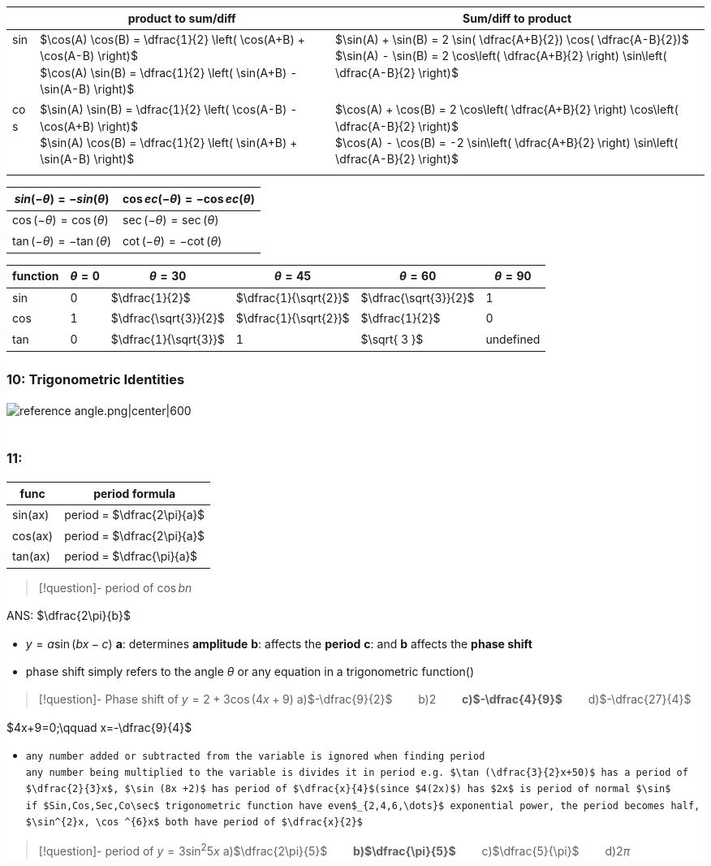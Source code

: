 |     | product to sum/diff                                                                                                                            | Sum/diff to product                                                                                                                                                                         |
| --- | ---------------------------------------------------------------------------------------------------------------------------------------------- | ------------------------------------------------------------------------------------------------------------------------------------------------------------------------------------------- |
| sin | $\cos(A) \cos(B) = \dfrac{1}{2} \left( \cos(A+B) + \cos(A-B) \right)$<br>$\cos(A) \sin(B) = \dfrac{1}{2} \left( \sin(A+B) - \sin(A-B) \right)$ | $\sin(A) + \sin(B) = 2 \sin( \dfrac{A+B}{2}) \cos( \dfrac{A-B}{2})$<br>$\sin(A) - \sin(B) = 2 \cos\left( \dfrac{A+B}{2} \right) \sin\left( \dfrac{A-B}{2} \right)$                          |
| cos | $\sin(A) \sin(B) = \dfrac{1}{2} \left( \cos(A-B) - \cos(A+B) \right)$<br>$\sin(A) \cos(B) = \dfrac{1}{2} \left( \sin(A+B) + \sin(A-B) \right)$ | $\cos(A) + \cos(B) = 2 \cos\left( \dfrac{A+B}{2} \right) \cos\left( \dfrac{A-B}{2} \right)$<br>$\cos(A) - \cos(B) = -2 \sin\left( \dfrac{A+B}{2} \right) \sin\left( \dfrac{A-B}{2} \right)$ |
|     |                                                                                                                                                |                                                                                                                                                                                             |

| $sin(-θ) = -sin(θ)$   | $\cos ec(-θ) = -\cos ec(θ)$ |
| --------------------- | --------------------------- |
| $\cos(-θ) = \cos(θ)$  | $\sec(-θ) = \sec(θ)$        |
| $\tan(-θ) = -\tan(θ)$ | $\cot(-θ) = -\cot(θ)$       |

| function | $\theta =0$ | $\theta = 30$         | $\theta = 45$         | $\theta = 60$         | $\theta = 90$ |
| -------- | ----------- | --------------------- | --------------------- | --------------------- | ------------- |
| $\sin$   | $0$         | $\dfrac{1}{2}$        | $\dfrac{1}{\sqrt{2}}$ | $\dfrac{\sqrt{3}}{2}$ | 1             |
| $\cos$   | $1$         | $\dfrac{\sqrt{3}}{2}$ | $\dfrac{1}{\sqrt{2}}$ | $\dfrac{1}{2}$        | 0             |
| $\tan$   | 0           | $\dfrac{1}{\sqrt{3}}$ | 1                     | $\sqrt{ 3 }$          | undefined     |
### 10: Trigonometric Identities
![reference angle.png|center|600](/img/user/Notes/Entry%20Test/attachments/reference%20angle.png)


|         |                            |
| ------- | -------------------------- |
### 11:
| func    | period formula             |
| ------- | -------------------------- |
| sin(ax) | period = $\dfrac{2\pi}{a}$ |
| cos(ax) | period = $\dfrac{2\pi}{a}$ |
| tan(ax) | period = $\dfrac{\pi}{a}$  |
>[!question]-  period of $\cos bn$

ANS: $\dfrac{2\pi}{b}$  
- $y=a \sin(bx−c)$
	**a**:  determines **amplitude**
	**b**: affects the **period**
	**c**: and **b** affects the ****phase** shift**
    
- phase shift simply refers to the angle $\theta$ or any equation in a trigonometric function()
>[!question]- Phase shift of $y= 2+3\cos(4x+9)$ 
>a)$-\dfrac{9}{2}$$\qquad$b)2$\qquad$**c)$-\dfrac{4}{9}$**$\qquad$d)$-\dfrac{27}{4}$

$4x+9=0;\qquad x=-\dfrac{9}{4}$


-	  any number added or subtracted from the variable is ignored when finding period
	  any number being multiplied to the variable is divides it in period e.g. $\tan (\dfrac{3}{2}x+50)$ has a period of $\dfrac{2}{3}x$, $\sin (8x +2)$ has period of $\dfrac{x}{4}$(since $4(2x)$) has $2x$ is period of normal $\sin$
	  if $Sin,Cos,Sec,Co\sec$ trigonometric function have even$_{2,4,6,\dots}$ exponential power, the period becomes half, $\sin^{2}x, \cos ^{6}x$ both have period of $\dfrac{x}{2}$
>[!question]- period of $y = 3\sin ^{2}5x$ 
>a)$\dfrac{2\pi}{5}$$\qquad$**b)$\dfrac{\pi}{5}$**$\qquad$c)$\dfrac{5}{\pi}$$\qquad$d)$2\pi$
